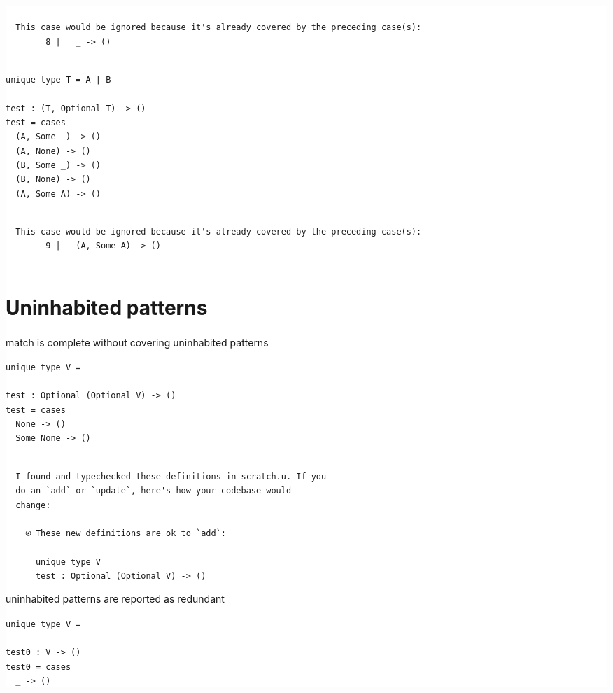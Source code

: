 ```ucm

  This case would be ignored because it's already covered by the preceding case(s):
        8 |   _ -> ()
    

```
```unison
unique type T = A | B

test : (T, Optional T) -> ()
test = cases
  (A, Some _) -> ()
  (A, None) -> ()
  (B, Some _) -> ()
  (B, None) -> ()
  (A, Some A) -> ()
```

```ucm

  This case would be ignored because it's already covered by the preceding case(s):
        9 |   (A, Some A) -> ()
    

```
# Uninhabited patterns

match is complete without covering uninhabited patterns
```unison
unique type V =

test : Optional (Optional V) -> ()
test = cases
  None -> ()
  Some None -> ()
```

```ucm

  I found and typechecked these definitions in scratch.u. If you
  do an `add` or `update`, here's how your codebase would
  change:
  
    ⍟ These new definitions are ok to `add`:
    
      unique type V
      test : Optional (Optional V) -> ()

```
uninhabited patterns are reported as redundant
```unison
unique type V =

test0 : V -> ()
test0 = cases
  _ -> ()
```
